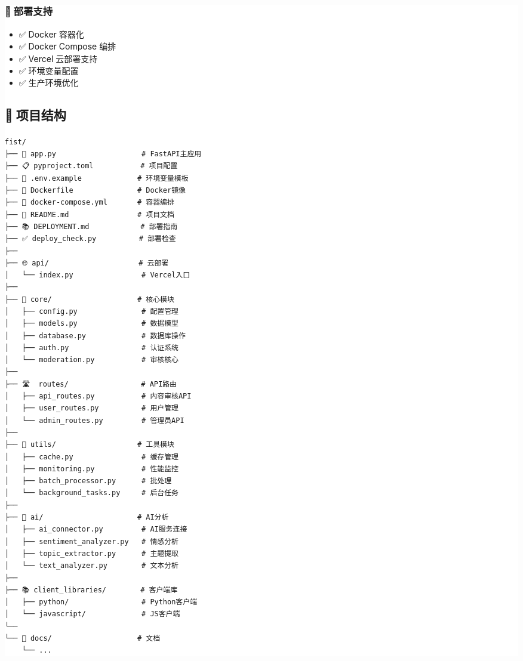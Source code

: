 ### 🚀 **部署支持**
- ✅ Docker 容器化
- ✅ Docker Compose 编排
- ✅ Vercel 云部署支持
- ✅ 环境变量配置
- ✅ 生产环境优化

## 📁 项目结构

```
fist/
├── 🚀 app.py                    # FastAPI主应用
├── 📋 pyproject.toml           # 项目配置
├── 🔧 .env.example             # 环境变量模板
├── 🐳 Dockerfile               # Docker镜像
├── 🐙 docker-compose.yml       # 容器编排
├── 📖 README.md                # 项目文档
├── 📚 DEPLOYMENT.md            # 部署指南
├── ✅ deploy_check.py          # 部署检查
├── 
├── 🌐 api/                     # 云部署
│   └── index.py                # Vercel入口
├── 
├── 🧠 core/                    # 核心模块
│   ├── config.py               # 配置管理
│   ├── models.py               # 数据模型
│   ├── database.py             # 数据库操作
│   ├── auth.py                 # 认证系统
│   └── moderation.py           # 审核核心
├── 
├── 🛣️  routes/                 # API路由
│   ├── api_routes.py           # 内容审核API
│   ├── user_routes.py          # 用户管理
│   └── admin_routes.py         # 管理员API
├── 
├── 🔧 utils/                   # 工具模块
│   ├── cache.py                # 缓存管理
│   ├── monitoring.py           # 性能监控
│   ├── batch_processor.py      # 批处理
│   └── background_tasks.py     # 后台任务
├── 
├── 🤖 ai/                      # AI分析
│   ├── ai_connector.py         # AI服务连接
│   ├── sentiment_analyzer.py   # 情感分析
│   ├── topic_extractor.py      # 主题提取
│   └── text_analyzer.py        # 文本分析
├── 
├── 📚 client_libraries/        # 客户端库
│   ├── python/                 # Python客户端
│   └── javascript/             # JS客户端
└── 
└── 📖 docs/                    # 文档
    └── ...
```
